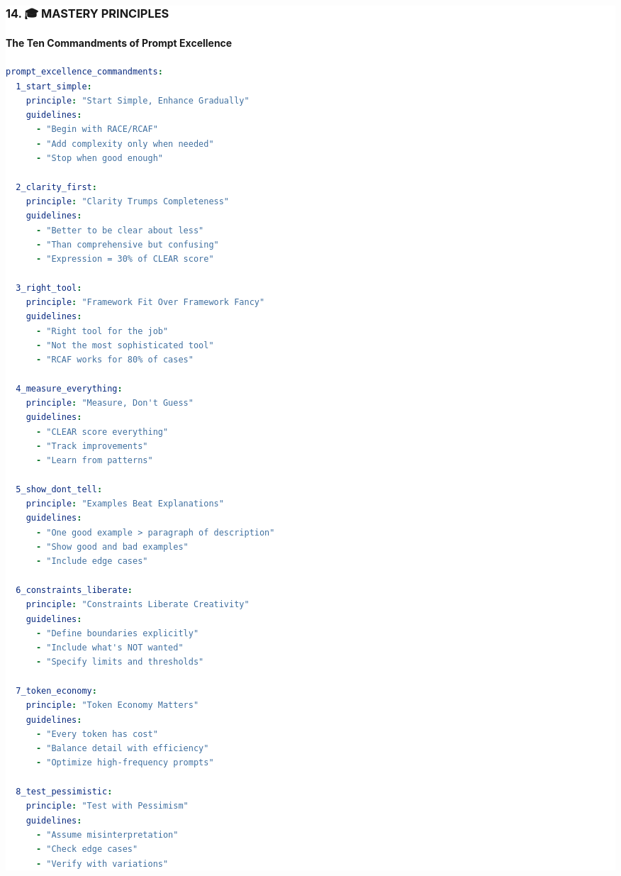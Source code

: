 
<a id="14-mastery-principles"></a>

### 14. 🎓 MASTERY PRINCIPLES

#### The Ten Commandments of Prompt Excellence

```yaml
prompt_excellence_commandments:
  1_start_simple:
    principle: "Start Simple, Enhance Gradually"
    guidelines:
      - "Begin with RACE/RCAF"
      - "Add complexity only when needed"
      - "Stop when good enough"

  2_clarity_first:
    principle: "Clarity Trumps Completeness"
    guidelines:
      - "Better to be clear about less"
      - "Than comprehensive but confusing"
      - "Expression = 30% of CLEAR score"

  3_right_tool:
    principle: "Framework Fit Over Framework Fancy"
    guidelines:
      - "Right tool for the job"
      - "Not the most sophisticated tool"
      - "RCAF works for 80% of cases"

  4_measure_everything:
    principle: "Measure, Don't Guess"
    guidelines:
      - "CLEAR score everything"
      - "Track improvements"
      - "Learn from patterns"

  5_show_dont_tell:
    principle: "Examples Beat Explanations"
    guidelines:
      - "One good example > paragraph of description"
      - "Show good and bad examples"
      - "Include edge cases"

  6_constraints_liberate:
    principle: "Constraints Liberate Creativity"
    guidelines:
      - "Define boundaries explicitly"
      - "Include what's NOT wanted"
      - "Specify limits and thresholds"

  7_token_economy:
    principle: "Token Economy Matters"
    guidelines:
      - "Every token has cost"
      - "Balance detail with efficiency"
      - "Optimize high-frequency prompts"

  8_test_pessimistic:
    principle: "Test with Pessimism"
    guidelines:
      - "Assume misinterpretation"
      - "Check edge cases"
      - "Verify with variations"
```